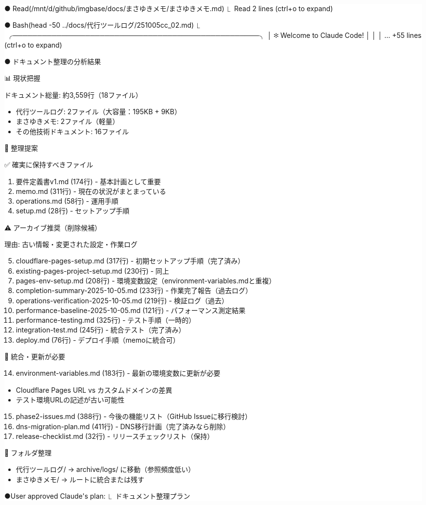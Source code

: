 ● Read(/mnt/d/github/imgbase/docs/まさゆきメモ/まさゆきメモ.md)
  ⎿  Read 2 lines (ctrl+o to expand)

● Bash(head -50 ../docs/代行ツールログ/251005cc_02.md)
  ⎿  ╭───────────────────────────────────────────────────╮
     │ ✻ Welcome to Claude Code!                         │
     │                                                   │
     … +55 lines (ctrl+o to expand)

● ドキュメント整理の分析結果

  📊 現状把握

  ドキュメント総量: 約3,559行（18ファイル）
  - 代行ツールログ: 2ファイル（大容量：195KB + 9KB）
  - まさゆきメモ: 2ファイル（軽量）
  - その他技術ドキュメント: 16ファイル

  🎯 整理提案

  ✅ 確実に保持すべきファイル

  1. 要件定義書v1.md (174行) - 基本計画として重要
  2. memo.md (311行) - 現在の状況がまとまっている
  3. operations.md (58行) - 運用手順
  4. setup.md (28行) - セットアップ手順

  ⚠️ アーカイブ推奨（削除候補）

  理由: 古い情報・変更された設定・作業ログ

  5. cloudflare-pages-setup.md (317行) - 初期セットアップ手順（完了済み）
  6. existing-pages-project-setup.md (230行) - 同上
  7. pages-env-setup.md (208行) - 環境変数設定（environment-variables.mdと重複）
  8. completion-summary-2025-10-05.md (233行) - 作業完了報告（過去ログ）
  9. operations-verification-2025-10-05.md (219行) - 検証ログ（過去）
  10. performance-baseline-2025-10-05.md (121行) - パフォーマンス測定結果
  11. performance-testing.md (325行) - テスト手順（一時的）
  12. integration-test.md (245行) - 統合テスト（完了済み）
  13. deploy.md (76行) - デプロイ手順（memoに統合可）

  🔄 統合・更新が必要

  14. environment-variables.md (183行) - 最新の環境変数に更新が必要
  - Cloudflare Pages URL vs カスタムドメインの差異
  - テスト環境URLの記述が古い可能性
  15. phase2-issues.md (388行) - 今後の機能リスト（GitHub Issueに移行検討）
  16. dns-migration-plan.md (411行) - DNS移行計画（完了済みなら削除）
  17. release-checklist.md (32行) - リリースチェックリスト（保持）

  📁 フォルダ整理

  - 代行ツールログ/ → archive/logs/ に移動（参照頻度低い）
  - まさゆきメモ/ → ルートに統合または残す

●User approved Claude's plan:
  ⎿  ドキュメント整理プラン
